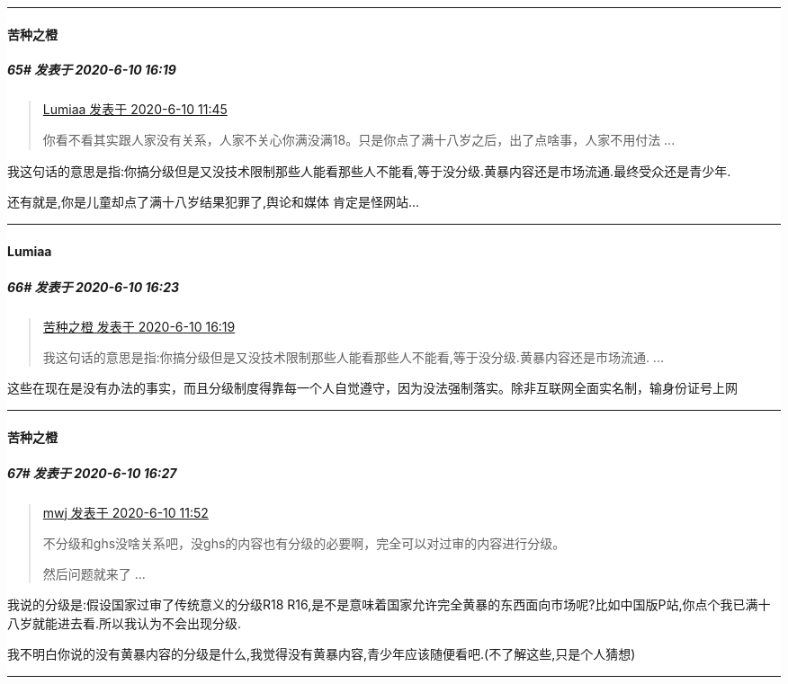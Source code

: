 


*****

####  苦种之橙  
##### 65#       发表于 2020-6-10 16:19



<blockquote><a href="httphttps://bbs.saraba1st.com/2b/forum.php?mod=redirect&amp;goto=findpost&amp;pid=47746461&amp;ptid=1940767" target="_blank">Lumiaa 发表于 2020-6-10 11:45</a>

你看不看其实跟人家没有关系，人家不关心你满没满18。只是你点了满十八岁之后，出了点啥事，人家不用付法 ...</blockquote>
我这句话的意思是指:你搞分级但是又没技术限制那些人能看那些人不能看,等于没分级.黄暴内容还是市场流通.最终受众还是青少年.

还有就是,你是儿童却点了满十八岁结果犯罪了,舆论和媒体 肯定是怪网站...







*****

####  Lumiaa  
##### 66#       发表于 2020-6-10 16:23



<blockquote><a href="httphttps://bbs.saraba1st.com/2b/forum.php?mod=redirect&amp;goto=findpost&amp;pid=47749900&amp;ptid=1940767" target="_blank">苦种之橙 发表于 2020-6-10 16:19</a>

我这句话的意思是指:你搞分级但是又没技术限制那些人能看那些人不能看,等于没分级.黄暴内容还是市场流通. ...</blockquote>
这些在现在是没有办法的事实，而且分级制度得靠每一个人自觉遵守，因为没法强制落实。除非互联网全面实名制，输身份证号上网







*****

####  苦种之橙  
##### 67#       发表于 2020-6-10 16:27



<blockquote><a href="httphttps://bbs.saraba1st.com/2b/forum.php?mod=redirect&amp;goto=findpost&amp;pid=47746556&amp;ptid=1940767" target="_blank">mwj 发表于 2020-6-10 11:52</a>

不分级和ghs没啥关系吧，没ghs的内容也有分级的必要啊，完全可以对过审的内容进行分级。

然后问题就来了 ...</blockquote>
我说的分级是:假设国家过审了传统意义的分级R18 R16,是不是意味着国家允许完全黄暴的东西面向市场呢?比如中国版P站,你点个我已满十八岁就能进去看.所以我认为不会出现分级.

我不明白你说的没有黄暴内容的分级是什么,我觉得没有黄暴内容,青少年应该随便看吧.(不了解这些,只是个人猜想)







*****
